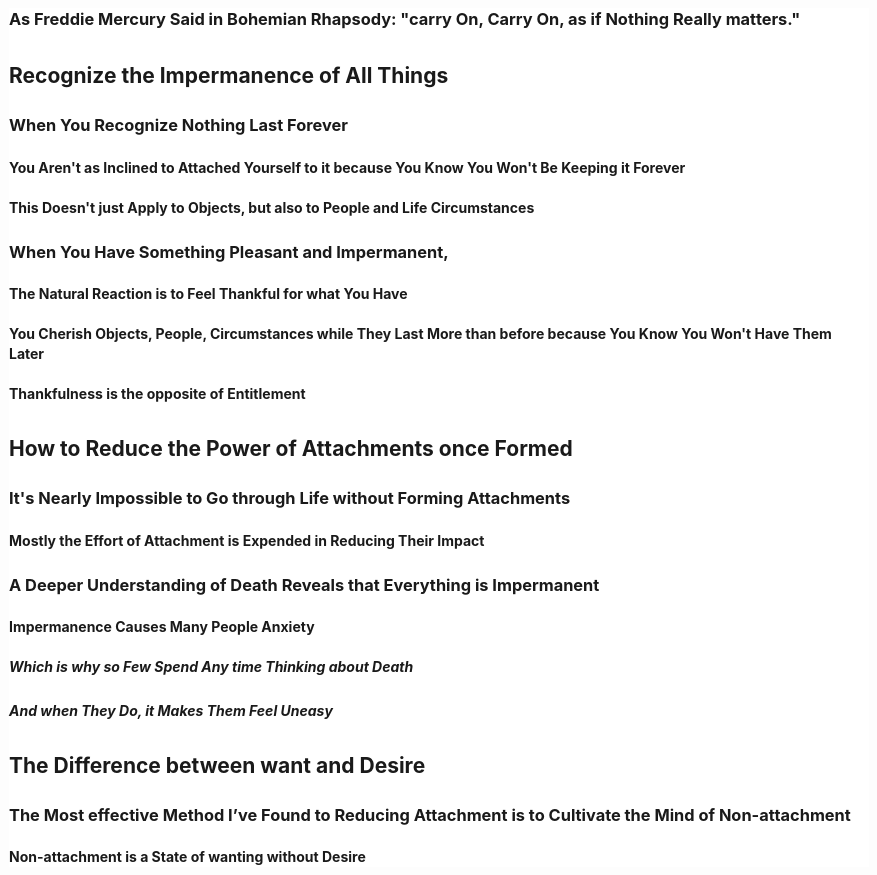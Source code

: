 ### As Freddie Mercury Said in Bohemian Rhapsody: "carry On, Carry On, as if Nothing Really matters."

## Recognize the Impermanence of All Things

### When You Recognize Nothing Last Forever

#### You Aren't as Inclined to Attached Yourself to it because You Know You Won't Be Keeping it Forever

#### This Doesn't just Apply to Objects, but also to People and Life Circumstances

### When You Have Something Pleasant and Impermanent,

#### The Natural Reaction is to Feel Thankful for what You Have

#### You Cherish Objects, People, Circumstances while They Last More than before because You Know You Won't Have Them Later

#### Thankfulness is the opposite of Entitlement

## How to Reduce the Power of Attachments once Formed

### It's Nearly Impossible to Go through Life without Forming Attachments

#### Mostly the Effort of Attachment is Expended in Reducing Their Impact

### A Deeper Understanding of Death Reveals that Everything is Impermanent

#### Impermanence Causes Many People Anxiety

##### Which is why so Few Spend Any time Thinking about Death

##### And when They Do, it Makes Them Feel Uneasy

## The Difference between want and Desire

### The Most effective Method I’ve Found to Reducing Attachment is to Cultivate the Mind of Non-attachment

#### Non-attachment is a State of wanting without Desire
